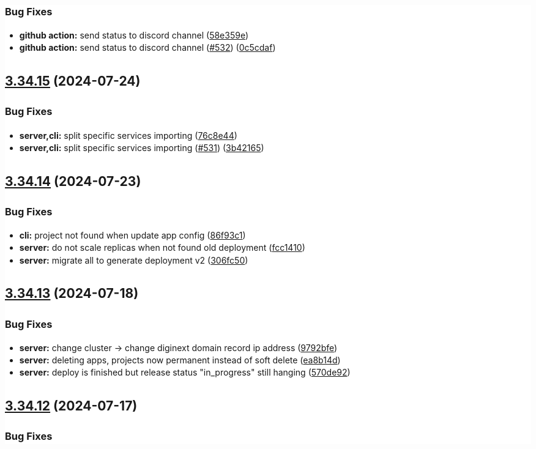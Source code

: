 
### Bug Fixes

* **github action:** send status to discord channel ([58e359e](https://github.com/digitopvn/diginext/commit/58e359ec7091f17794db5a77525332ab052413bd))
* **github action:** send status to discord channel ([#532](https://github.com/digitopvn/diginext/issues/532)) ([0c5cdaf](https://github.com/digitopvn/diginext/commit/0c5cdaf939653209f58b43be938bd57d5cb798a9))

## [3.34.15](https://github.com/digitopvn/diginext/compare/v3.34.14...v3.34.15) (2024-07-24)


### Bug Fixes

* **server,cli:** split specific services importing ([76c8e44](https://github.com/digitopvn/diginext/commit/76c8e4414202c1f9f523a4bef802b56f3c2e27c3))
* **server,cli:** split specific services importing ([#531](https://github.com/digitopvn/diginext/issues/531)) ([3b42165](https://github.com/digitopvn/diginext/commit/3b421654bbd9ac69b7bf3ac64cca3fe3d2119874))

## [3.34.14](https://github.com/digitopvn/diginext/compare/v3.34.13...v3.34.14) (2024-07-23)


### Bug Fixes

* **cli:** project not found when update app config ([86f93c1](https://github.com/digitopvn/diginext/commit/86f93c1fde6b308bed5b8233f8804188414f442c))
* **server:** do not scale replicas when not found old deployment ([fcc1410](https://github.com/digitopvn/diginext/commit/fcc14104bffdcf37fa22f6f46ef0543368936da9))
* **server:** migrate all to generate deployment v2 ([306fc50](https://github.com/digitopvn/diginext/commit/306fc502bf9af0a079efcf9dabafe58a340cb458))

## [3.34.13](https://github.com/digitopvn/diginext/compare/v3.34.12...v3.34.13) (2024-07-18)


### Bug Fixes

* **server:** change cluster -> change diginext domain record ip address ([9792bfe](https://github.com/digitopvn/diginext/commit/9792bfe5dff41d8997b3af608cb38ba72b57bdee))
* **server:** deleting apps, projects now permanent instead of soft delete ([ea8b14d](https://github.com/digitopvn/diginext/commit/ea8b14d08e3e86d37f62902474447784fef674b1))
* **server:** deploy is finished but release status "in_progress" still hanging ([570de92](https://github.com/digitopvn/diginext/commit/570de92e0771da870a4bad05fc9d2fa29c900c24))

## [3.34.12](https://github.com/digitopvn/diginext/compare/v3.34.11...v3.34.12) (2024-07-17)


### Bug Fixes
